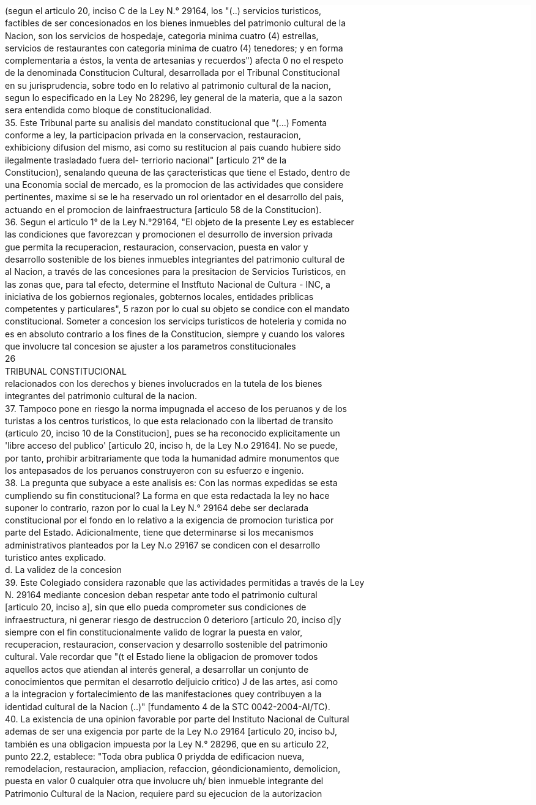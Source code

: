 (segun el articulo 20, inciso C de la Ley N.° 29164, los "(..) servicios turisticos,  
factibles de ser concesionados en los bienes inmuebles del patrimonio cultural de la  
Nacion, son los servicios de hospedaje, categoria minima cuatro (4) estrellas,  
servicios de restaurantes con categoria minima de cuatro (4) tenedores; y en forma  
complementaria a éstos, la venta de artesanias y recuerdos") afecta 0 no el respeto  
de la denominada Constitucion Cultural, desarrollada por el Tribunal Constitucional  
en su jurisprudencia, sobre todo en lo relativo al patrimonio cultural de la nacion,  
segun lo especificado en la Ley No 28296, ley general de la materia, que a la sazon  
sera entendida como bloque de constitucionalidad.  
35. Este Tribunal parte su analisis del mandato constitucional que "(...) Fomenta  
conforme a ley, la participacion privada en la conservacion, restauracion,  
exhibiciony difusion del mismo, asi como su restitucion al pais cuando hubiere sido  
ilegalmente trasladado fuera del- terriorio nacional" [articulo 21° de la  
Constitucion), senalando queuna de las çaracteristicas que tiene el Estado, dentro de  
una Economia social de mercado, es la promocion de las actividades que considere  
pertinentes, maxime si se le ha reservado un rol orientador en el desarrollo del pais,  
actuando en el promocion de lainfraestructura [articulo 58 de la Constitucion).  
36. Segun el articulo 1° de la Ley N.°29164, "El objeto de la presente Ley es establecer  
las condiciones que favorezcan y promocionen el desurrollo de inversion privada  
gue permita la recuperacion, restauracion, conservacion, puesta en valor y  
desarrollo sostenible de los bienes inmuebles integriantes del patrimonio cultural de  
al Nacion, a través de las concesiones para la presitacion de Servicios Turisticos, en  
las zonas que, para tal efecto, determine el Instftuto Nacional de Cultura - INC, a  
iniciativa de los gobiernos regionales, gobternos locales, entidades priblicas  
competentes y particulares", 5 razon por lo cual su objeto se condice con el mandato  
constitucional. Someter a concesion los servicips turisticos de hoteleria y comida no  
es en absoluto contrario a los fines de la Constitucion, siempre y cuando los valores  
que involucre tal concesion se ajuster a los parametros constitucionales  
26  
TRIBUNAL CONSTITUCIONAL  
relacionados con los derechos y bienes involucrados en la tutela de los bienes  
integrantes del patrimonio cultural de la nacion.  
37. Tampoco pone en riesgo la norma impugnada el acceso de los peruanos y de los  
turistas a los centros turisticos, lo que esta relacionado con la libertad de transito  
(articulo 20, inciso 10 de la Constitucion], pues se ha reconocido explicitamente un  
'libre acceso del publico' [articulo 20, inciso h, de la Ley N.o 29164]. No se puede,  
por tanto, prohibir arbitrariamente que toda la humanidad admire monumentos que  
los antepasados de los peruanos construyeron con su esfuerzo e ingenio.  
38. La pregunta que subyace a este analisis es: Con las normas expedidas se esta  
cumpliendo su fin constitucional? La forma en que esta redactada la ley no hace  
suponer lo contrario, razon por lo cual la Ley N.° 29164 debe ser declarada  
constitucional por el fondo en lo relativo a la exigencia de promocion turistica por  
parte del Estado. Adicionalmente, tiene que determinarse si los mecanismos  
administrativos planteados por la Ley N.o 29167 se condicen con el desarrollo  
turistico antes explicado.  
d. La validez de la concesion  
39. Este Colegiado considera razonable que las actividades permitidas a través de la Ley  
N. 29164 mediante concesion deban respetar ante todo el patrimonio cultural  
[articulo 20, inciso a], sin que ello pueda comprometer sus condiciones de  
infraestructura, ni generar riesgo de destruccion 0 deterioro [articulo 20, inciso d]y  
siempre con el fin constitucionalmente valido de lograr la puesta en valor,  
recuperacion, restauracion, conservacion y desarrollo sostenible del patrimonio  
cultural. Vale recordar que "(t el Estado liene la obligacion de promover todos  
aquellos actos que atiendan al interés general, a desarrollar un conjunto de  
conocimientos que permitan el desarrotlo deljuicio critico) J de las artes, asi como  
a la integracion y fortalecimiento de las manifestaciones quey contribuyen a la  
identidad cultural de la Nacion (..)" [fundamento 4 de la STC 0042-2004-AI/TC).  
40. La existencia de una opinion favorable por parte del Instituto Nacional de Cultural  
ademas de ser una exigencia por parte de la Ley N.o 29164 [articulo 20, inciso bJ,  
también es una obligacion impuesta por la Ley N.° 28296, que en su articulo 22,  
punto 22.2, establece: "Toda obra publica 0 priydda de edificacion nueva,  
remodelacion, restauracion, ampliacion, refaccion, géondicionamiento, demolicion,  
puesta en valor 0 cualquier otra que involucre uh/ bien inmueble integrante del  
Patrimonio Cultural de la Nacion, requiere pard su ejecucion de la autorizacion  